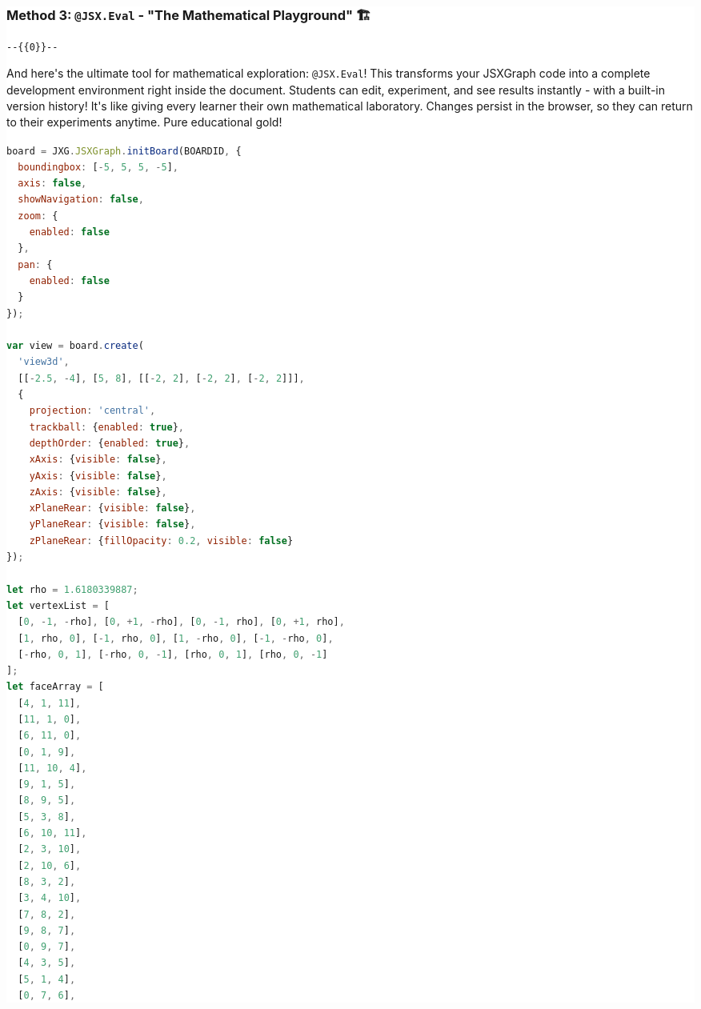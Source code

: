 ### Method 3: `@JSX.Eval` - "The Mathematical Playground" 🏗️

    --{{0}}--
And here's the ultimate tool for mathematical exploration: `@JSX.Eval`! This transforms your JSXGraph code into a complete development environment right inside the document. Students can edit, experiment, and see results instantly - with a built-in version history! It's like giving every learner their own mathematical laboratory. Changes persist in the browser, so they can return to their experiments anytime. Pure educational gold!

```js
board = JXG.JSXGraph.initBoard(BOARDID, {
  boundingbox: [-5, 5, 5, -5],
  axis: false,
  showNavigation: false,
  zoom: {
    enabled: false
  },
  pan: {
    enabled: false
  }
});
 
var view = board.create(
  'view3d',
  [[-2.5, -4], [5, 8], [[-2, 2], [-2, 2], [-2, 2]]],
  {
    projection: 'central',
    trackball: {enabled: true},
    depthOrder: {enabled: true},
    xAxis: {visible: false},
    yAxis: {visible: false},
    zAxis: {visible: false},
    xPlaneRear: {visible: false},
    yPlaneRear: {visible: false},
    zPlaneRear: {fillOpacity: 0.2, visible: false}
});

let rho = 1.6180339887;
let vertexList = [
  [0, -1, -rho], [0, +1, -rho], [0, -1, rho], [0, +1, rho],
  [1, rho, 0], [-1, rho, 0], [1, -rho, 0], [-1, -rho, 0],
  [-rho, 0, 1], [-rho, 0, -1], [rho, 0, 1], [rho, 0, -1]
];
let faceArray = [
  [4, 1, 11],
  [11, 1, 0],
  [6, 11, 0],
  [0, 1, 9],
  [11, 10, 4],
  [9, 1, 5],
  [8, 9, 5],
  [5, 3, 8],
  [6, 10, 11],
  [2, 3, 10],
  [2, 10, 6],
  [8, 3, 2],
  [3, 4, 10],
  [7, 8, 2],
  [9, 8, 7],
  [0, 9, 7],
  [4, 3, 5],
  [5, 1, 4],
  [0, 7, 6],
```
